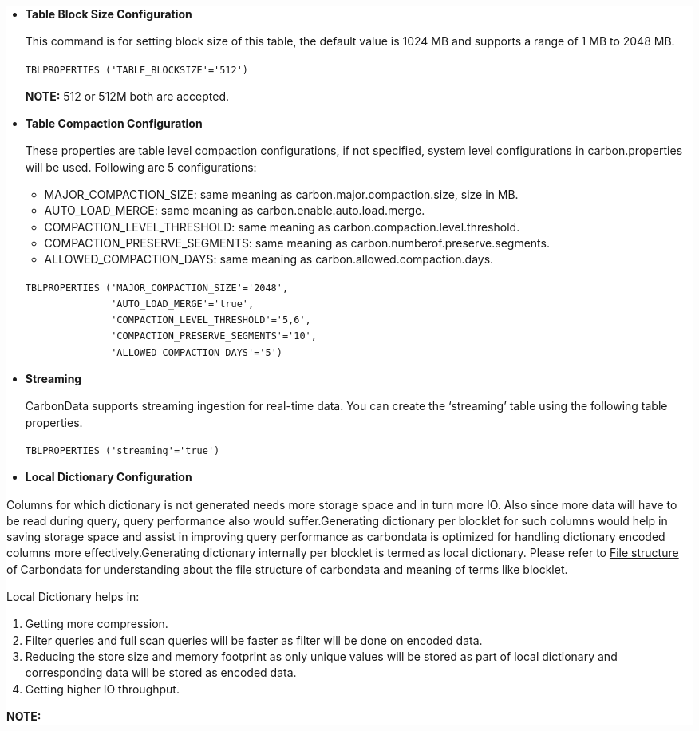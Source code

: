   - **Table Block Size Configuration**

     This command is for setting block size of this table, the default value is 1024 MB and supports a range of 1 MB to 2048 MB.

     ```
     TBLPROPERTIES ('TABLE_BLOCKSIZE'='512')
     ```
     **NOTE:** 512 or 512M both are accepted.

   - **Table Compaction Configuration**
   
     These properties are table level compaction configurations, if not specified, system level configurations in carbon.properties will be used.
     Following are 5 configurations:
     
     * MAJOR_COMPACTION_SIZE: same meaning as carbon.major.compaction.size, size in MB.
     * AUTO_LOAD_MERGE: same meaning as carbon.enable.auto.load.merge.
     * COMPACTION_LEVEL_THRESHOLD: same meaning as carbon.compaction.level.threshold.
     * COMPACTION_PRESERVE_SEGMENTS: same meaning as carbon.numberof.preserve.segments.
     * ALLOWED_COMPACTION_DAYS: same meaning as carbon.allowed.compaction.days.     

     ```
     TBLPROPERTIES ('MAJOR_COMPACTION_SIZE'='2048',
                    'AUTO_LOAD_MERGE'='true',
                    'COMPACTION_LEVEL_THRESHOLD'='5,6',
                    'COMPACTION_PRESERVE_SEGMENTS'='10',
                    'ALLOWED_COMPACTION_DAYS'='5')
     ```
     
   - **Streaming**

     CarbonData supports streaming ingestion for real-time data. You can create the ‘streaming’ table using the following table properties.

     ```
     TBLPROPERTIES ('streaming'='true')
     ```

   - **Local Dictionary Configuration**
   
   Columns for which dictionary is not generated needs more storage space and in turn more IO. Also since more data will have to be read during query, query performance also would suffer.Generating dictionary per blocklet for such columns would help in saving storage space and assist in improving query performance as carbondata is optimized for handling dictionary encoded columns more effectively.Generating dictionary internally per blocklet is termed as local dictionary. Please refer to [File structure of Carbondata](../file-structure-of-carbondata.md) for understanding about the file structure of carbondata and meaning of terms like blocklet.
   
   Local Dictionary helps in:
   1. Getting more compression.
   2. Filter queries and full scan queries will be faster as filter will be done on encoded data.
   3. Reducing the store size and memory footprint as only unique values will be stored as part of local dictionary and corresponding data will be stored as encoded data.
   4. Getting higher IO throughput.
 
   **NOTE:** 
   
